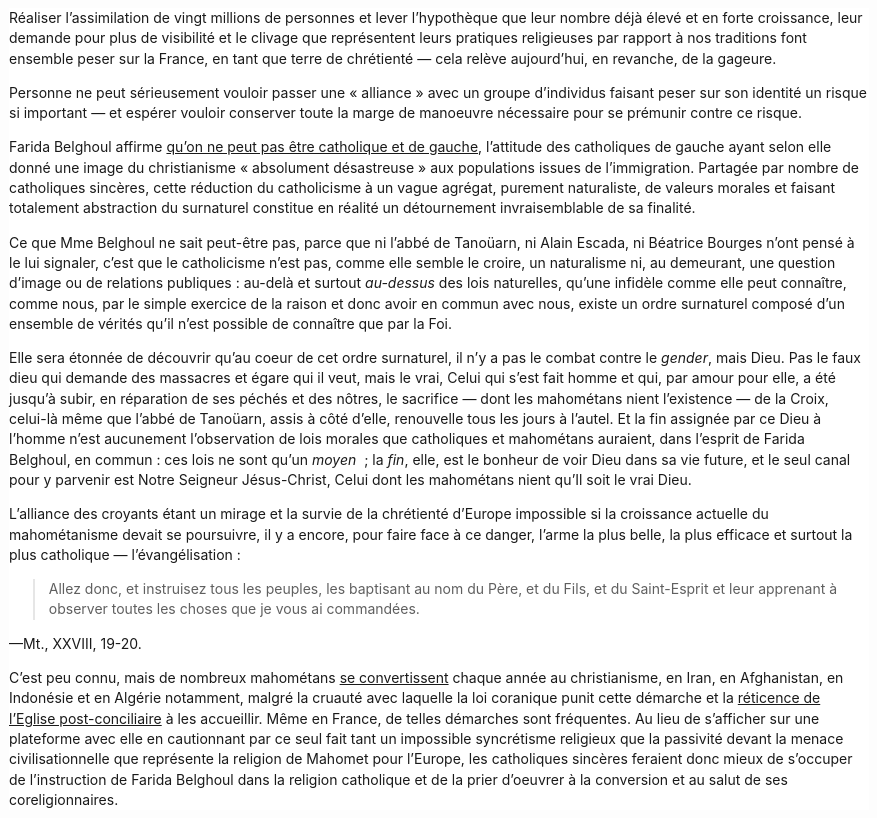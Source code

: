 Réaliser l’assimilation de vingt millions de personnes et lever l’hypothèque que leur nombre déjà élevé et en forte croissance, leur demande pour plus de visibilité et le clivage que représentent leurs pratiques religieuses par rapport à nos traditions font ensemble peser sur la France, en tant que terre de chrétienté — cela relève aujourd’hui, en revanche, de la gageure.

Personne ne peut sérieusement vouloir passer une &laquo;&nbsp;alliance&nbsp;&raquo; avec un groupe d’individus faisant peser sur son identité un risque si important — et espérer vouloir conserver toute la marge de manoeuvre nécessaire pour se prémunir contre ce risque.

Farida Belghoul affirme [qu’on ne peut pas être catholique et de gauche](http://lesalonbeige.blogs.com/my_weblog/2014/02/farida-belghoul-on-ne-peut-pas-%C3%AAtre-catholique-et-de-gauche.html), l’attitude des catholiques de gauche ayant selon elle donné une image du christianisme « absolument désastreuse » aux populations issues de l’immigration. Partagée par nombre de catholiques sincères, cette réduction du catholicisme à un vague agrégat, purement naturaliste, de valeurs morales et faisant totalement abstraction du surnaturel constitue en réalité un détournement invraisemblable de sa finalité.

Ce que Mme Belghoul ne sait peut-être pas, parce que ni l’abbé de Tanoüarn, ni Alain Escada, ni Béatrice Bourges n’ont pensé à le lui signaler, c’est que le catholicisme n’est pas, comme elle semble le croire, un naturalisme ni, au demeurant, une question d’image ou de relations publiques : au-delà et surtout _au-dessus_ des lois naturelles, qu’une infidèle comme elle peut connaître, comme nous, par le simple exercice de la raison et donc avoir en commun avec nous, existe un ordre surnaturel composé d’un ensemble de vérités qu’il n’est possible de connaître que par la Foi.

Elle sera étonnée de découvrir qu’au coeur de cet ordre surnaturel, il n’y a pas le combat contre le _gender_, mais Dieu. Pas le faux dieu qui demande des massacres et égare qui il veut, mais le vrai, Celui qui s’est fait homme et qui, par amour pour elle, a été jusqu’à subir, en réparation de ses péchés et des nôtres, le sacrifice — dont les mahométans nient l’existence — de la Croix, celui-là même que l’abbé de Tanoüarn, assis à côté d’elle, renouvelle tous les jours à l’autel. Et la fin assignée par ce Dieu à l’homme n’est aucunement l’observation de lois morales que catholiques et mahométans auraient, dans l’esprit de Farida Belghoul, en commun : ces lois ne sont qu’un _moyen_ &nbsp;; la _fin_, elle, est le bonheur de voir Dieu dans sa vie future, et le seul canal pour y parvenir est Notre Seigneur Jésus-Christ, Celui dont les mahométans nient qu’Il soit le vrai Dieu.

L’alliance des croyants étant un mirage et la survie de la chrétienté d’Europe impossible si la croissance actuelle du mahométanisme devait se poursuivre, il y a encore, pour faire face à ce danger, l’arme la plus belle, la plus efficace et surtout la plus catholique — l’évangélisation&nbsp;:

> Allez donc, et instruisez tous les peuples, les baptisant au nom du Père, et du Fils, et du Saint-Esprit et leur apprenant à observer toutes les choses que je vous ai commandées.

—Mt., XXVIII, 19-20.

C’est peu connu, mais de nombreux mahométans [se convertissent](http://www.forumreligion.com/t3429-6-millions-de-musulmans-se-convertisent-au-christianisme-chaque-annee) chaque année au christianisme, en Iran, en Afghanistan, en Indonésie et en Algérie notamment, malgré la cruauté avec laquelle la loi coranique punit cette démarche et la [réticence de l’Eglise post-conciliaire](https://www.evernote.com/shard/s1/sh/62605120-aef4-455e-bdce-f5c61336a185/0f6d624ad5518d4e0c5c9af6ca33dce0) à les accueillir. Même en France, de telles démarches sont fréquentes. Au lieu de s’afficher sur une plateforme avec elle en cautionnant par ce seul fait tant un impossible syncrétisme religieux que la passivité devant la menace civilisationnelle que représente la religion de Mahomet pour l’Europe, les catholiques sincères feraient donc mieux de s’occuper de l’instruction de Farida Belghoul dans la religion catholique et de la prier d’oeuvrer à la conversion et au salut de ses coreligionnaires.